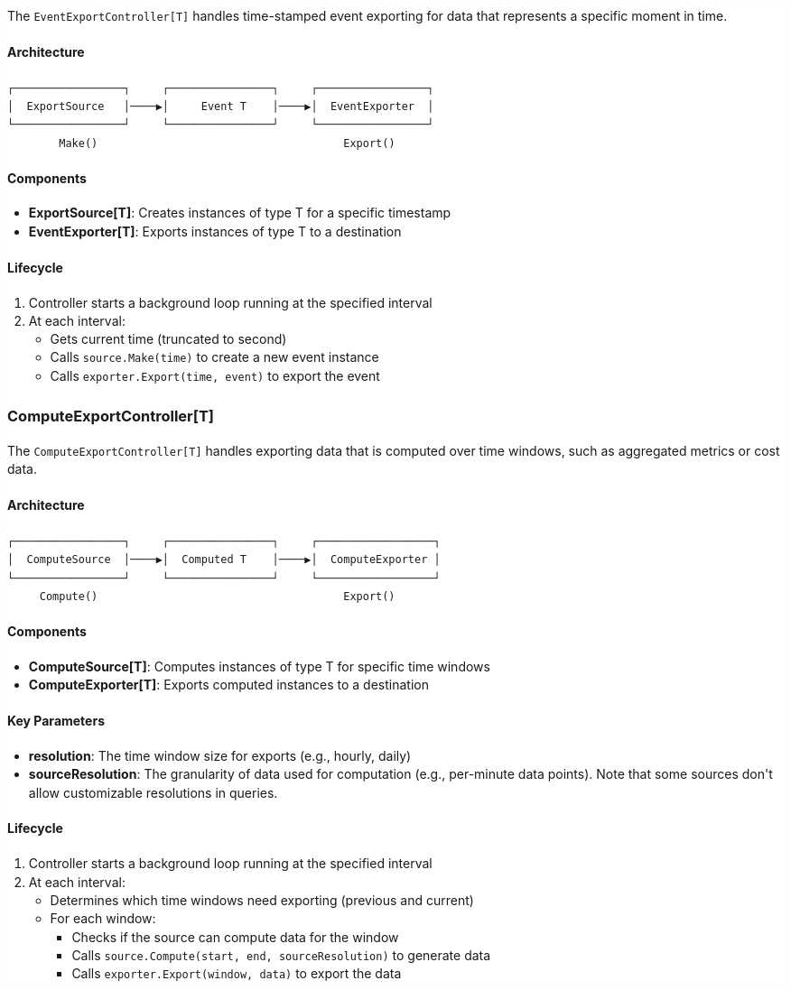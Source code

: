 The `EventExportController[T]` handles time-stamped event exporting for data that represents a specific moment in time.

#### Architecture

```
┌─────────────────┐     ┌────────────────┐     ┌─────────────────┐
│  ExportSource   │────▶│     Event T    │────▶│  EventExporter  │
└─────────────────┘     └────────────────┘     └─────────────────┘
        Make()                                      Export()
```

#### Components

- **ExportSource[T]**: Creates instances of type T for a specific timestamp
- **EventExporter[T]**: Exports instances of type T to a destination

#### Lifecycle

1. Controller starts a background loop running at the specified interval
2. At each interval:
   - Gets current time (truncated to second)
   - Calls `source.Make(time)` to create a new event instance
   - Calls `exporter.Export(time, event)` to export the event


### ComputeExportController[T]

The `ComputeExportController[T]` handles exporting data that is computed over time windows, such as aggregated metrics or cost data.

#### Architecture

```
┌─────────────────┐     ┌────────────────┐     ┌──────────────────┐
│  ComputeSource  │────▶│  Computed T    │────▶│  ComputeExporter │
└─────────────────┘     └────────────────┘     └──────────────────┘
     Compute()                                      Export()
```

#### Components

- **ComputeSource[T]**: Computes instances of type T for specific time windows
- **ComputeExporter[T]**: Exports computed instances to a destination

#### Key Parameters

- **resolution**: The time window size for exports (e.g., hourly, daily)
- **sourceResolution**: The granularity of data used for computation (e.g., per-minute data points). Note that some sources don't allow customizable resolutions in queries. 

#### Lifecycle

1. Controller starts a background loop running at the specified interval
2. At each interval:
   - Determines which time windows need exporting (previous and current)
   - For each window:
     - Checks if the source can compute data for the window
     - Calls `source.Compute(start, end, sourceResolution)` to generate data
     - Calls `exporter.Export(window, data)` to export the data
